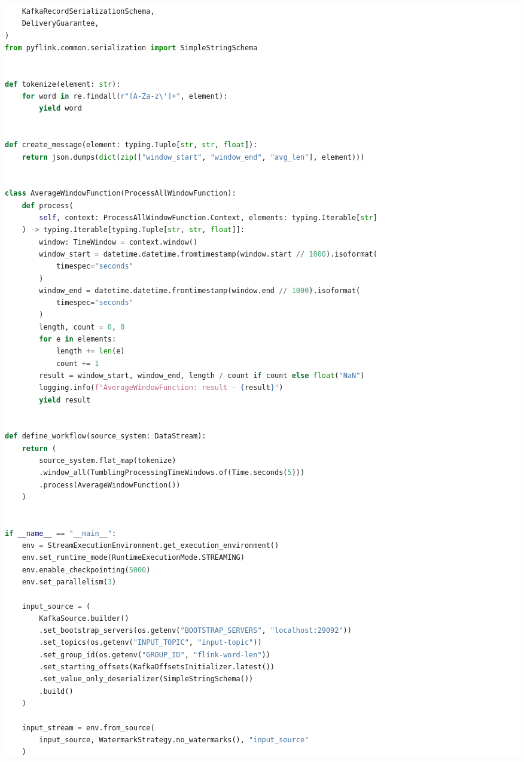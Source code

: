 ```python
    KafkaRecordSerializationSchema,
    DeliveryGuarantee,
)
from pyflink.common.serialization import SimpleStringSchema


def tokenize(element: str):
    for word in re.findall(r"[A-Za-z\']+", element):
        yield word


def create_message(element: typing.Tuple[str, str, float]):
    return json.dumps(dict(zip(["window_start", "window_end", "avg_len"], element)))


class AverageWindowFunction(ProcessAllWindowFunction):
    def process(
        self, context: ProcessAllWindowFunction.Context, elements: typing.Iterable[str]
    ) -> typing.Iterable[typing.Tuple[str, str, float]]:
        window: TimeWindow = context.window()
        window_start = datetime.datetime.fromtimestamp(window.start // 1000).isoformat(
            timespec="seconds"
        )
        window_end = datetime.datetime.fromtimestamp(window.end // 1000).isoformat(
            timespec="seconds"
        )
        length, count = 0, 0
        for e in elements:
            length += len(e)
            count += 1
        result = window_start, window_end, length / count if count else float("NaN")
        logging.info(f"AverageWindowFunction: result - {result}")
        yield result


def define_workflow(source_system: DataStream):
    return (
        source_system.flat_map(tokenize)
        .window_all(TumblingProcessingTimeWindows.of(Time.seconds(5)))
        .process(AverageWindowFunction())
    )


if __name__ == "__main__":
    env = StreamExecutionEnvironment.get_execution_environment()
    env.set_runtime_mode(RuntimeExecutionMode.STREAMING)
    env.enable_checkpointing(5000)
    env.set_parallelism(3)

    input_source = (
        KafkaSource.builder()
        .set_bootstrap_servers(os.getenv("BOOTSTRAP_SERVERS", "localhost:29092"))
        .set_topics(os.getenv("INPUT_TOPIC", "input-topic"))
        .set_group_id(os.getenv("GROUP_ID", "flink-word-len"))
        .set_starting_offsets(KafkaOffsetsInitializer.latest())
        .set_value_only_deserializer(SimpleStringSchema())
        .build()
    )

    input_stream = env.from_source(
        input_source, WatermarkStrategy.no_watermarks(), "input_source"
    )

```